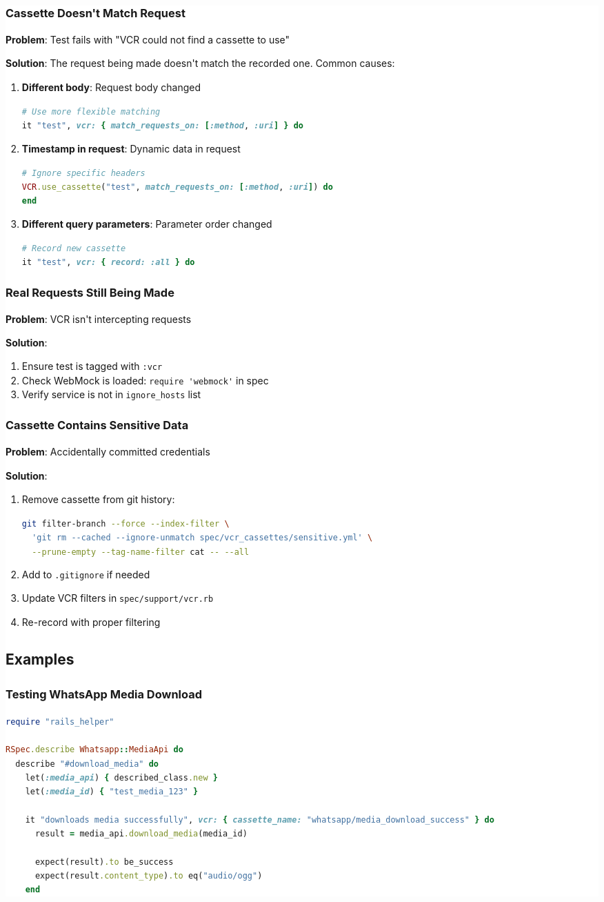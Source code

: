### Cassette Doesn't Match Request

**Problem**: Test fails with "VCR could not find a cassette to use"

**Solution**: The request being made doesn't match the recorded one. Common causes:

1. **Different body**: Request body changed
   ```ruby
   # Use more flexible matching
   it "test", vcr: { match_requests_on: [:method, :uri] } do
   ```

2. **Timestamp in request**: Dynamic data in request
   ```ruby
   # Ignore specific headers
   VCR.use_cassette("test", match_requests_on: [:method, :uri]) do
   end
   ```

3. **Different query parameters**: Parameter order changed
   ```ruby
   # Record new cassette
   it "test", vcr: { record: :all } do
   ```

### Real Requests Still Being Made

**Problem**: VCR isn't intercepting requests

**Solution**:
1. Ensure test is tagged with `:vcr`
2. Check WebMock is loaded: `require 'webmock'` in spec
3. Verify service is not in `ignore_hosts` list

### Cassette Contains Sensitive Data

**Problem**: Accidentally committed credentials

**Solution**:
1. Remove cassette from git history:
   ```bash
   git filter-branch --force --index-filter \
     'git rm --cached --ignore-unmatch spec/vcr_cassettes/sensitive.yml' \
     --prune-empty --tag-name-filter cat -- --all
   ```

2. Add to `.gitignore` if needed
3. Update VCR filters in `spec/support/vcr.rb`
4. Re-record with proper filtering

## Examples

### Testing WhatsApp Media Download

```ruby
require "rails_helper"

RSpec.describe Whatsapp::MediaApi do
  describe "#download_media" do
    let(:media_api) { described_class.new }
    let(:media_id) { "test_media_123" }

    it "downloads media successfully", vcr: { cassette_name: "whatsapp/media_download_success" } do
      result = media_api.download_media(media_id)

      expect(result).to be_success
      expect(result.content_type).to eq("audio/ogg")
    end
```